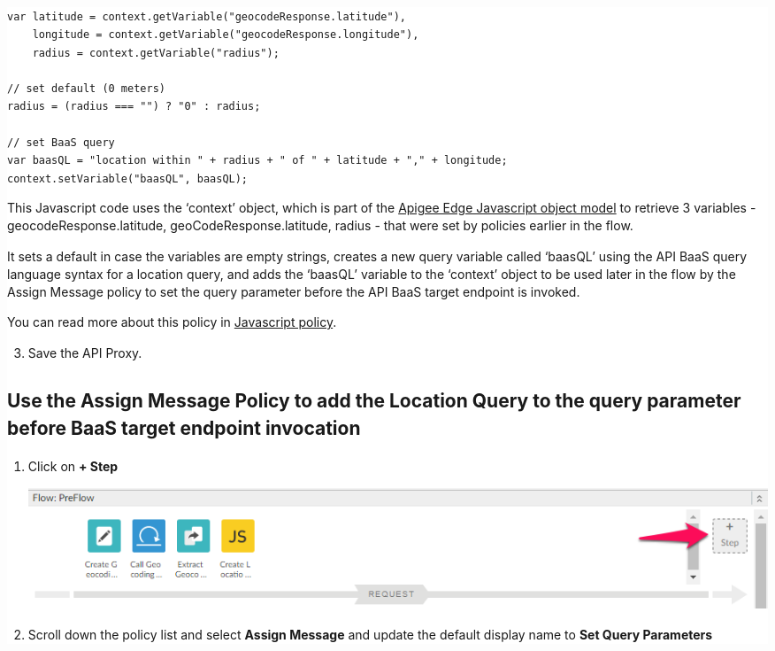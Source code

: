    ```
   var latitude = context.getVariable("geocodeResponse.latitude"),
       longitude = context.getVariable("geocodeResponse.longitude"),
       radius = context.getVariable("radius");

   // set default (0 meters)
   radius = (radius === "") ? "0" : radius;

   // set BaaS query
   var baasQL = "location within " + radius + " of " + latitude + "," + longitude;
   context.setVariable("baasQL", baasQL);
   ```

   This Javascript code uses the ‘context’ object, which is part of the [Apigee Edge Javascript object model](http://apigee.com/docs/api-services/reference/javascript-object-model) to retrieve 3 variables - geocodeResponse.latitude, geoCodeResponse.latitude, radius - that were set by policies earlier in the flow.

   It sets a default in case the variables are empty strings, creates a new query variable called ‘baasQL’ using the API BaaS query language syntax for a location query, and adds the ‘baasQL’ variable to the ‘context’ object to be used later in the flow by the Assign Message policy to set the query parameter before the API BaaS target endpoint is invoked.

   You can read more about this policy in [Javascript policy](http://apigee.com/docs/api-services/reference/javascript-policy).

3. Save the API Proxy.


## Use the Assign Message Policy to add the Location Query to the query parameter before BaaS target endpoint invocation

1. Click on **+ Step**

   ![image alt text](./media/image_13.png)

2. Scroll down the policy list and select **Assign Message** and update the default display name to **Set Query Parameters**
